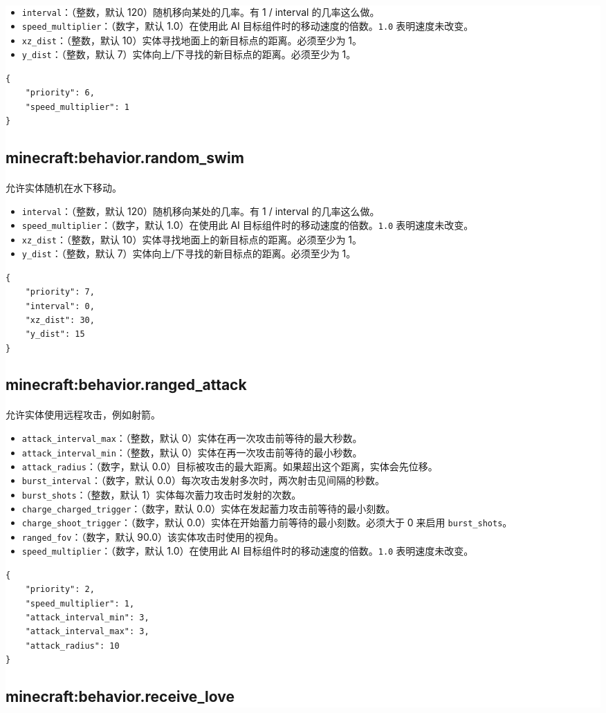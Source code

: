 - `interval`：（整数，默认 120）随机移向某处的几率。有 1 / interval 的几率这么做。
- `speed_multiplier`：（数字，默认 1.0）在使用此 AI 目标组件时的移动速度的倍数。`1.0` 表明速度未改变。
- `xz_dist`：（整数，默认 10）实体寻找地面上的新目标点的距离。必须至少为 1。
- `y_dist`：（整数，默认 7）实体向上/下寻找的新目标点的距离。必须至少为 1。

```
{
    "priority": 6,
    "speed_multiplier": 1
}
```
## minecraft:behavior.random_swim

允许实体随机在水下移动。


- `interval`：（整数，默认 120）随机移向某处的几率。有 1 / interval 的几率这么做。
- `speed_multiplier`：（数字，默认 1.0）在使用此 AI 目标组件时的移动速度的倍数。`1.0` 表明速度未改变。
- `xz_dist`：（整数，默认 10）实体寻找地面上的新目标点的距离。必须至少为 1。
- `y_dist`：（整数，默认 7）实体向上/下寻找的新目标点的距离。必须至少为 1。

```
{
    "priority": 7,
    "interval": 0,
    "xz_dist": 30,
    "y_dist": 15
}
```
## minecraft:behavior.ranged_attack

允许实体使用远程攻击，例如射箭。


- `attack_interval_max`：（整数，默认 0）实体在再一次攻击前等待的最大秒数。
- `attack_interval_min`：（整数，默认 0）实体在再一次攻击前等待的最小秒数。
- `attack_radius`：（数字，默认 0.0）目标被攻击的最大距离。如果超出这个距离，实体会先位移。
- `burst_interval`：（数字，默认 0.0）每次攻击发射多次时，两次射击见间隔的秒数。
- `burst_shots`：（整数，默认 1）实体每次蓄力攻击时发射的次数。
- `charge_charged_trigger`：（数字，默认 0.0）实体在发起蓄力攻击前等待的最小刻数。
- `charge_shoot_trigger`：（数字，默认 0.0）实体在开始蓄力前等待的最小刻数。必须大于 0 来启用 `burst_shots`。
- `ranged_fov`：（数字，默认 90.0）该实体攻击时使用的视角。
- `speed_multiplier`：（数字，默认 1.0）在使用此 AI 目标组件时的移动速度的倍数。`1.0` 表明速度未改变。

```
{
    "priority": 2,
    "speed_multiplier": 1,
    "attack_interval_min": 3,
    "attack_interval_max": 3,
    "attack_radius": 10
}
```
## minecraft:behavior.receive_love
